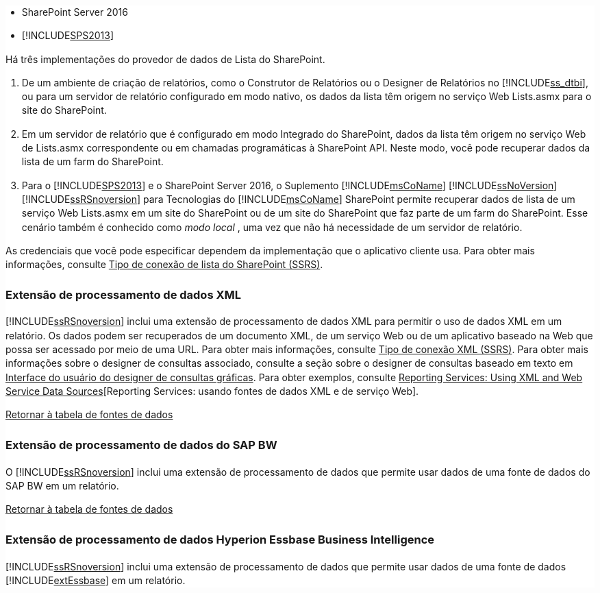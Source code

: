 -   SharePoint Server 2016  

-   [!INCLUDE[SPS2013](../../includes/sps2013-md.md)]  
  
 Há três implementações do provedor de dados de Lista do SharePoint.  
  
1.  De um ambiente de criação de relatórios, como o Construtor de Relatórios ou o Designer de Relatórios no [!INCLUDE[ss_dtbi](../../includes/ss-dtbi-md.md)], ou para um servidor de relatório configurado em modo nativo, os dados da lista têm origem no serviço Web Lists.asmx para o site do SharePoint.  
  
2.  Em um servidor de relatório que é configurado em modo Integrado do SharePoint, dados da lista têm origem no serviço Web de Lists.asmx correspondente ou em chamadas programáticas à SharePoint API. Neste modo, você pode recuperar dados da lista de um farm do SharePoint.  
  
3.  Para o [!INCLUDE[SPS2013](../../includes/sps2013-md.md)] e o SharePoint Server 2016, o Suplemento [!INCLUDE[msCoName](../../includes/msconame-md.md)] [!INCLUDE[ssNoVersion](../../includes/ssnoversion-md.md)] [!INCLUDE[ssRSnoversion](../../includes/ssrsnoversion-md.md)] para Tecnologias do [!INCLUDE[msCoName](../../includes/msconame-md.md)] SharePoint permite recuperar dados de lista de um serviço Web Lists.asmx em um site do SharePoint ou de um site do SharePoint que faz parte de um farm do SharePoint. Esse cenário também é conhecido como *modo local* , uma vez que não há necessidade de um servidor de relatório.  
  
 As credenciais que você pode especificar dependem da implementação que o aplicativo cliente usa. Para obter mais informações, consulte [Tipo de conexão de lista do SharePoint &#40;SSRS&#41;](../../reporting-services/report-data/sharepoint-list-connection-type-ssrs.md).  
  
###  <a name="XML"></a> Extensão de processamento de dados XML  
 [!INCLUDE[ssRSnoversion](../../includes/ssrsnoversion-md.md)] inclui uma extensão de processamento de dados XML para permitir o uso de dados XML em um relatório. Os dados podem ser recuperados de um documento XML, de um serviço Web ou de um aplicativo baseado na Web que possa ser acessado por meio de uma URL. Para obter mais informações, consulte [Tipo de conexão XML &#40;SSRS&#41;](../../reporting-services/report-data/xml-connection-type-ssrs.md). Para obter mais informações sobre o designer de consultas associado, consulte a seção sobre o designer de consultas baseado em texto em [Interface do usuário do designer de consultas gráficas](../../reporting-services/report-data/graphical-query-designer-user-interface.md). Para obter exemplos, consulte [Reporting Services: Using XML and Web Service Data Sources](https://go.microsoft.com/fwlink/?LinkId=81654)[Reporting Services: usando fontes de dados XML e de serviço Web].  
  
 [Retornar à tabela de fontes de dados](#DataSourcesTable)  
  
###  <a name="SAPBW"></a> Extensão de processamento de dados do SAP BW  
 O [!INCLUDE[ssRSnoversion](../../includes/ssrsnoversion-md.md)] inclui uma extensão de processamento de dados que permite usar dados de uma fonte de dados do SAP BW em um relatório.
  
 [Retornar à tabela de fontes de dados](#DataSourcesTable)  
  
###  <a name="Hyperion"></a> Extensão de processamento de dados Hyperion Essbase Business Intelligence  
 [!INCLUDE[ssRSnoversion](../../includes/ssrsnoversion-md.md)] inclui uma extensão de processamento de dados que permite usar dados de uma fonte de dados [!INCLUDE[extEssbase](../../includes/extessbase-md.md)] em um relatório.  
  